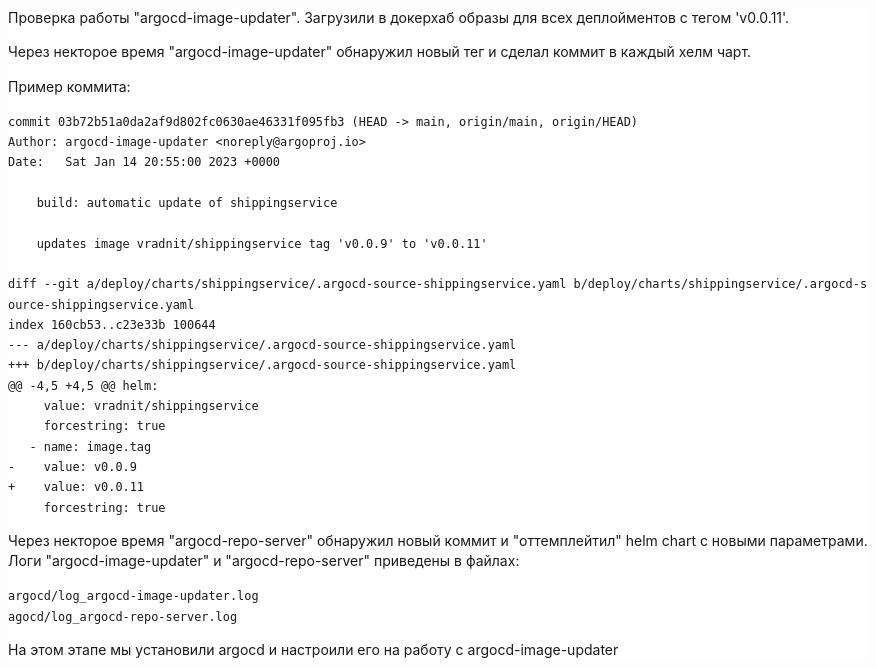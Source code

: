    Проверка работы "argocd-image-updater".
   Загрузили в докерхаб образы для всех деплойментов с тегом 'v0.0.11'.

   Через некторое время "argocd-image-updater" обнаружил новый тег и сделал коммит в каждый хелм чарт.

   Пример коммита:
```console
commit 03b72b51a0da2af9d802fc0630ae46331f095fb3 (HEAD -> main, origin/main, origin/HEAD)
Author: argocd-image-updater <noreply@argoproj.io>
Date:   Sat Jan 14 20:55:00 2023 +0000

    build: automatic update of shippingservice
    
    updates image vradnit/shippingservice tag 'v0.0.9' to 'v0.0.11'

diff --git a/deploy/charts/shippingservice/.argocd-source-shippingservice.yaml b/deploy/charts/shippingservice/.argocd-source-shippingservice.yaml
index 160cb53..c23e33b 100644
--- a/deploy/charts/shippingservice/.argocd-source-shippingservice.yaml
+++ b/deploy/charts/shippingservice/.argocd-source-shippingservice.yaml
@@ -4,5 +4,5 @@ helm:
     value: vradnit/shippingservice
     forcestring: true
   - name: image.tag
-    value: v0.0.9
+    value: v0.0.11
     forcestring: true
```

   Через некторое время "argocd-repo-server" обнаружил новый коммит и "оттемплейтил" helm chart с новыми параметрами.
   Логи "argocd-image-updater" и "argocd-repo-server" приведены в файлах:
```console
argocd/log_argocd-image-updater.log
agocd/log_argocd-repo-server.log
```   

   На этом этапе мы установили argocd и настроили его на работу с argocd-image-updater


